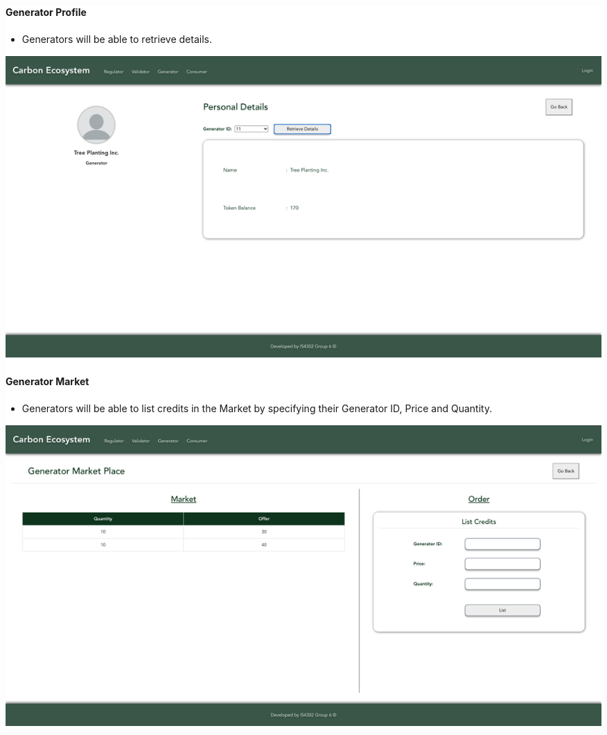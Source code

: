 #### Generator Profile

- Generators will be able to retrieve details.

![photo_name](photos/generatorProfile.png)

#### Generator Market

- Generators will be able to list credits in the Market by specifying their Generator ID, Price and Quantity.

![photo_name](photos/generatorMarket.png)
